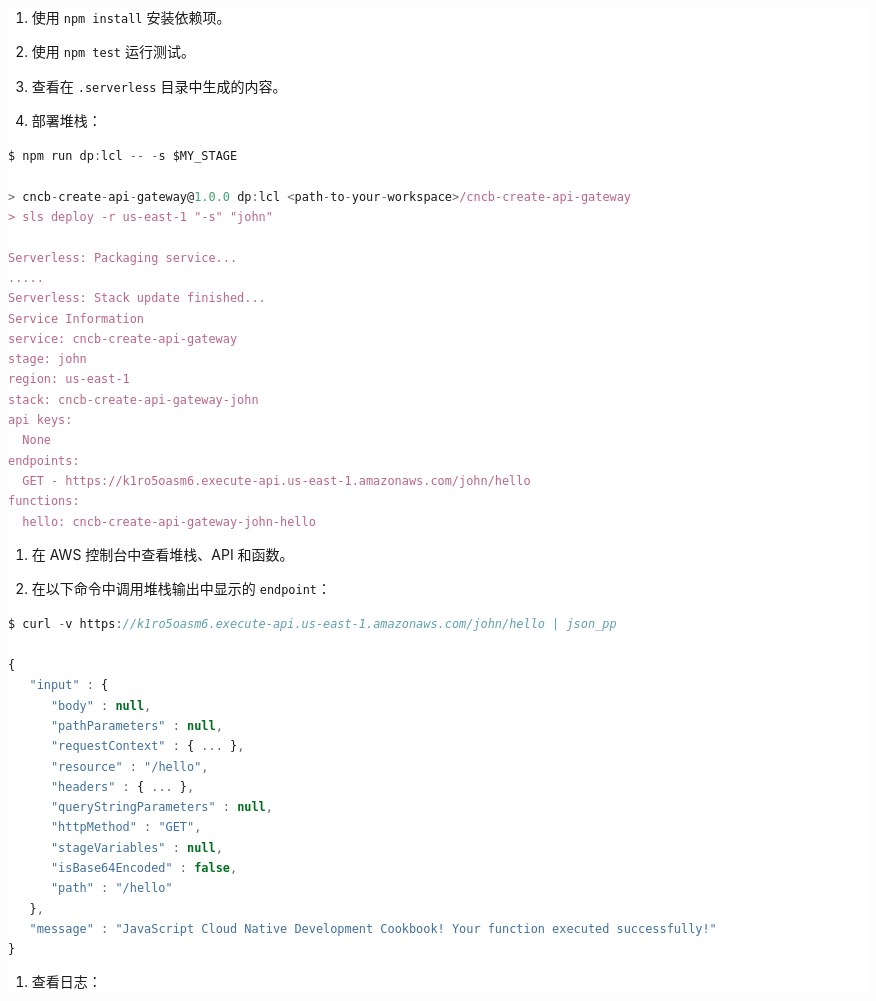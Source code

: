 
1.  使用 `npm install` 安装依赖项。

1.  使用 `npm test` 运行测试。

1.  查看在 `.serverless` 目录中生成的内容。

1.  部署堆栈：

```js
$ npm run dp:lcl -- -s $MY_STAGE

> cncb-create-api-gateway@1.0.0 dp:lcl <path-to-your-workspace>/cncb-create-api-gateway
> sls deploy -r us-east-1 "-s" "john"

Serverless: Packaging service...
.....
Serverless: Stack update finished...
Service Information
service: cncb-create-api-gateway
stage: john
region: us-east-1
stack: cncb-create-api-gateway-john
api keys:
  None
endpoints:
  GET - https://k1ro5oasm6.execute-api.us-east-1.amazonaws.com/john/hello
functions:
  hello: cncb-create-api-gateway-john-hello
```

1.  在 AWS 控制台中查看堆栈、API 和函数。

1.  在以下命令中调用堆栈输出中显示的 `endpoint`：

```js
$ curl -v https://k1ro5oasm6.execute-api.us-east-1.amazonaws.com/john/hello | json_pp

{
   "input" : {
      "body" : null,
      "pathParameters" : null,
      "requestContext" : { ... },
      "resource" : "/hello",
      "headers" : { ... },
      "queryStringParameters" : null,
      "httpMethod" : "GET",
      "stageVariables" : null,
      "isBase64Encoded" : false,
      "path" : "/hello"
   },
   "message" : "JavaScript Cloud Native Development Cookbook! Your function executed successfully!"
}
```

1.  查看日志：
